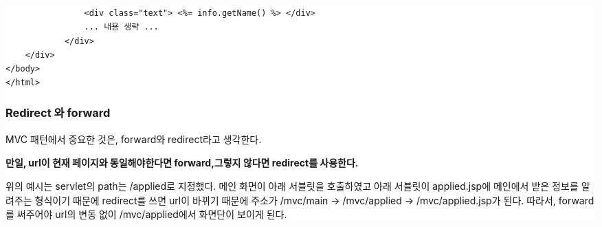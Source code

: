 ```
                <div class="text"> <%= info.getName() %> </div>
				... 내용 생략 ...
            </div>
    </div>
</body>
</html>
```

### Redirect 와 forward
MVC 패턴에서 중요한 것은, forward와 redirect라고 생각한다. 

**만일, url이 현재 페이지와 동일해야한다면 forward,그렇지 않다면 redirect를 사용한다.**

위의 예시는 servlet의 path는 /applied로 지정했다. 
메인 화면이 아래 서블릿을 호출하였고 아래 서블릿이 applied.jsp에 메인에서 받은 정보를 알려주는 형식이기 때문에 redirect를 쓰면 url이 바뀌기 때문에 주소가 /mvc/main -> /mvc/applied -> /mvc/applied.jsp가 된다. 
따라서, forward를 써주어야 url의 변동 없이 /mvc/applied에서 화면단이 보이게 된다.
